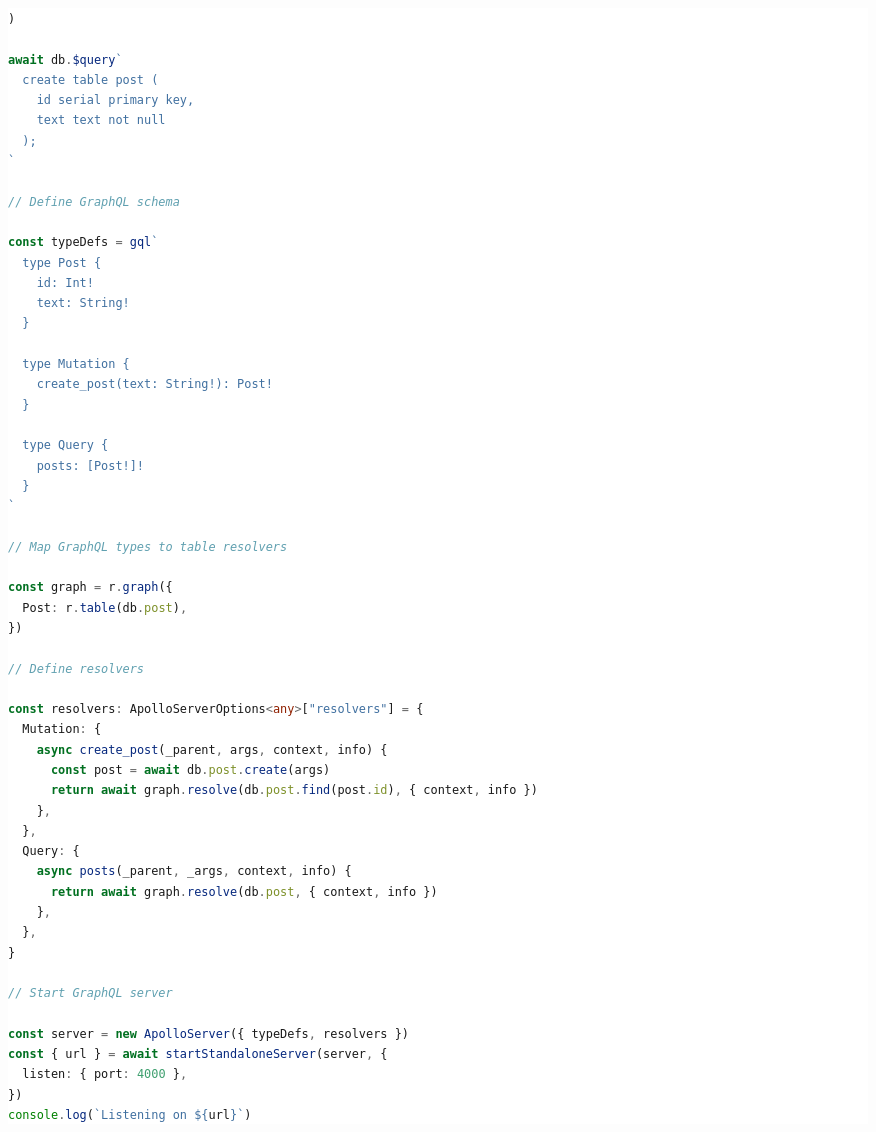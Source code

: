 ```ts
)

await db.$query`
  create table post (
    id serial primary key,
    text text not null
  );
`

// Define GraphQL schema

const typeDefs = gql`
  type Post {
    id: Int!
    text: String!
  }

  type Mutation {
    create_post(text: String!): Post!
  }

  type Query {
    posts: [Post!]!
  }
`

// Map GraphQL types to table resolvers

const graph = r.graph({
  Post: r.table(db.post),
})

// Define resolvers

const resolvers: ApolloServerOptions<any>["resolvers"] = {
  Mutation: {
    async create_post(_parent, args, context, info) {
      const post = await db.post.create(args)
      return await graph.resolve(db.post.find(post.id), { context, info })
    },
  },
  Query: {
    async posts(_parent, _args, context, info) {
      return await graph.resolve(db.post, { context, info })
    },
  },
}

// Start GraphQL server

const server = new ApolloServer({ typeDefs, resolvers })
const { url } = await startStandaloneServer(server, {
  listen: { port: 4000 },
})
console.log(`Listening on ${url}`)
```
